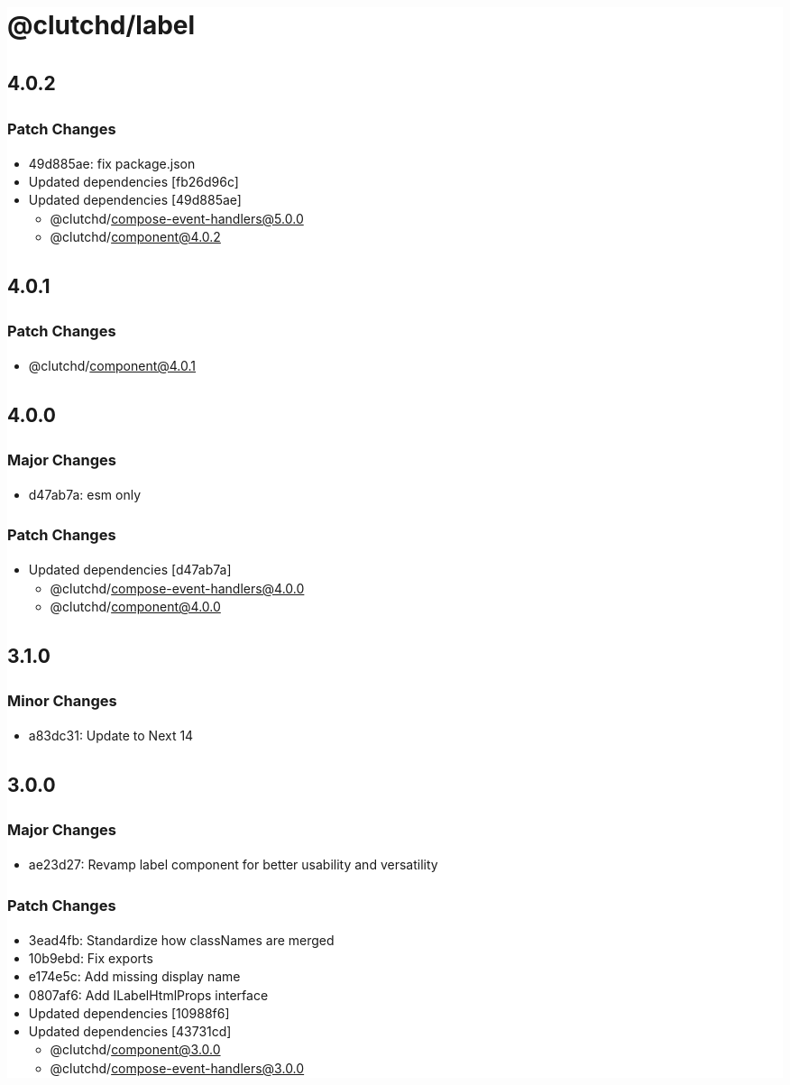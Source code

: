 # @clutchd/label

## 4.0.2

### Patch Changes

- 49d885ae: fix package.json
- Updated dependencies [fb26d96c]
- Updated dependencies [49d885ae]
  - @clutchd/compose-event-handlers@5.0.0
  - @clutchd/component@4.0.2

## 4.0.1

### Patch Changes

- @clutchd/component@4.0.1

## 4.0.0

### Major Changes

- d47ab7a: esm only

### Patch Changes

- Updated dependencies [d47ab7a]
  - @clutchd/compose-event-handlers@4.0.0
  - @clutchd/component@4.0.0

## 3.1.0

### Minor Changes

- a83dc31: Update to Next 14

## 3.0.0

### Major Changes

- ae23d27: Revamp label component for better usability and versatility

### Patch Changes

- 3ead4fb: Standardize how classNames are merged
- 10b9ebd: Fix exports
- e174e5c: Add missing display name
- 0807af6: Add ILabelHtmlProps interface
- Updated dependencies [10988f6]
- Updated dependencies [43731cd]
  - @clutchd/component@3.0.0
  - @clutchd/compose-event-handlers@3.0.0
